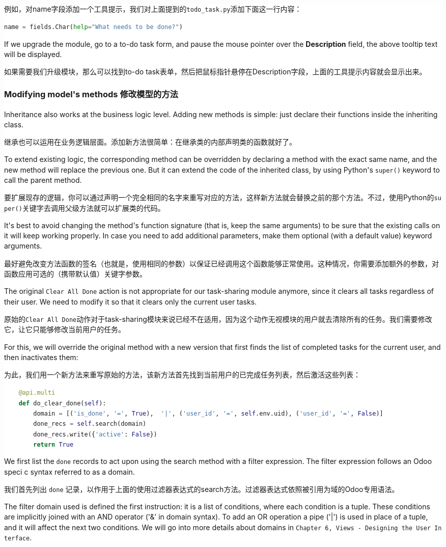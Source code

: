 例如，对name字段添加一个工具提示，我们对上面提到的`todo_task.py`添加下面这一行内容：  

```python
name = fields.Char(help="What needs to be done?")
```

If we upgrade the module, go to a to-do task form, and pause the mouse pointer over the **Description** field, the above tooltip text will be displayed.  

如果需要我们升级模块，那么可以找到to-do task表单，然后把鼠标指针悬停在Description字段，上面的工具提示内容就会显示出来。  

### Modifying model's methods 修改模型的方法
Inheritance also works at the business logic level. Adding new methods is simple: just declare their functions inside the inheriting class.  

继承也可以运用在业务逻辑层面。添加新方法很简单：在继承类的内部声明类的函数就好了。  

To extend existing logic, the corresponding method can be overridden by declaring a method with the exact same name, and the new method will replace the previous one. But it can extend the code of the inherited class, by using Python's `super()` keyword to call the parent method.  

要扩展现存的逻辑，你可以通过声明一个完全相同的名字来重写对应的方法，这样新方法就会替换之前的那个方法。不过，使用Python的`super()`关键字去调用父级方法就可以扩展类的代码。  

It's best to avoid changing the method's function signature (that is, keep the same arguments) to be sure that the existing calls on it will keep working properly. In case you need to add additional parameters, make them optional (with a default value) keyword arguments.  

最好避免改变方法函数的签名（也就是，使用相同的参数）以保证已经调用这个函数能够正常使用。这种情况，你需要添加额外的参数，对函数应用可选的（携带默认值）关键字参数。  

The original `Clear All Done` action is not appropriate for our task-sharing module anymore, since it clears all tasks regardless of their user. We need to modify it so that it clears only the current user tasks.  

原始的`Clear All Done`动作对于task-sharing模块来说已经不在适用，因为这个动作无视模块的用户就去清除所有的任务。我们需要修改它，让它只能够修改当前用户的任务。  

For this, we will override the original method with a new version that first finds the list of completed tasks for the current user, and then inactivates them:  

为此，我们用一个新方法来重写原始的方法，该新方法首先找到当前用户的已完成任务列表，然后激活这些列表：  

```python
    @api.multi
    def do_clear_done(self):
        domain = [('is_done', '=', True),  '|', ('user_id', '=', self.env.uid), ('user_id', '=', False)]
        done_recs = self.search(domain)
        done_recs.write({'active': False})
        return True
```

We first list the `done` records to act upon using the search method with a filter expression. The filter expression follows an Odoo speci c syntax referred to as a domain.  

我们首先列出 `done` 记录，以作用于上面的使用过滤器表达式的search方法。过滤器表达式依照被引用为域的Odoo专用语法。  

The filter domain used is defined the first instruction: it is a list of conditions, where each condition is a tuple.
These conditions are implicitly joined with an AND operator ('&' in domain syntax). To add an OR operation a pipe ('|') is used in place of a tuple, and it will affect the next two conditions. We will go into more details about domains in `Chapter 6, Views - Designing the User Interface`.  
